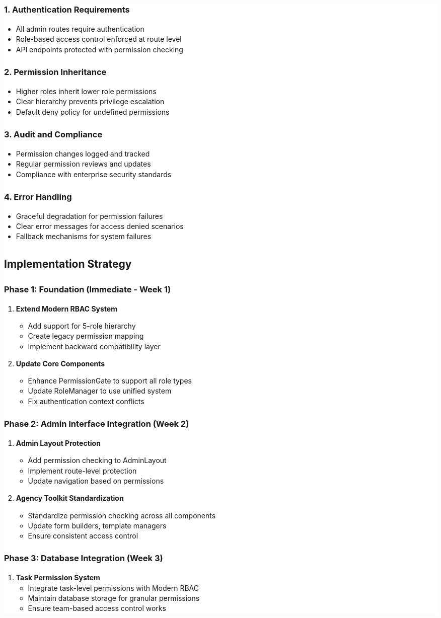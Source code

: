 ### 1. Authentication Requirements
- All admin routes require authentication
- Role-based access control enforced at route level
- API endpoints protected with permission checking

### 2. Permission Inheritance
- Higher roles inherit lower role permissions
- Clear hierarchy prevents privilege escalation
- Default deny policy for undefined permissions

### 3. Audit and Compliance
- Permission changes logged and tracked
- Regular permission reviews and updates
- Compliance with enterprise security standards

### 4. Error Handling
- Graceful degradation for permission failures
- Clear error messages for access denied scenarios
- Fallback mechanisms for system failures

## Implementation Strategy

### Phase 1: Foundation (Immediate - Week 1)
1. **Extend Modern RBAC System**
   - Add support for 5-role hierarchy
   - Create legacy permission mapping
   - Implement backward compatibility layer

2. **Update Core Components**
   - Enhance PermissionGate to support all role types
   - Update RoleManager to use unified system
   - Fix authentication context conflicts

### Phase 2: Admin Interface Integration (Week 2)
1. **Admin Layout Protection**
   - Add permission checking to AdminLayout
   - Implement route-level protection
   - Update navigation based on permissions

2. **Agency Toolkit Standardization**
   - Standardize permission checking across all components
   - Update form builders, template managers
   - Ensure consistent access control

### Phase 3: Database Integration (Week 3)
1. **Task Permission System**
   - Integrate task-level permissions with Modern RBAC
   - Maintain database storage for granular permissions
   - Ensure team-based access control works
